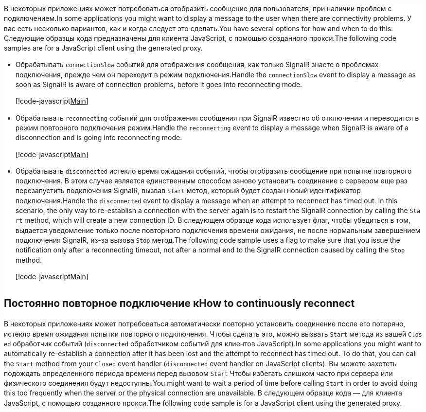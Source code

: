 <span data-ttu-id="70e8a-277">В некоторых приложениях может потребоваться отобразить сообщение для пользователя, при наличии проблем с подключением.</span><span class="sxs-lookup"><span data-stu-id="70e8a-277">In some applications you might want to display a message to the user when there are connectivity problems.</span></span> <span data-ttu-id="70e8a-278">У вас есть несколько вариантов, как и когда следует это сделать.</span><span class="sxs-lookup"><span data-stu-id="70e8a-278">You have several options for how and when to do this.</span></span> <span data-ttu-id="70e8a-279">Следующие образцы кода предназначены для клиента JavaScript, с помощью созданного прокси.</span><span class="sxs-lookup"><span data-stu-id="70e8a-279">The following code samples are for a JavaScript client using the generated proxy.</span></span>

- <span data-ttu-id="70e8a-280">Обрабатывать `connectionSlow` событий для отображения сообщения, как только SignalR знаете о проблемах подключения, прежде чем он переходит в режим подключения.</span><span class="sxs-lookup"><span data-stu-id="70e8a-280">Handle the `connectionSlow` event to display a message as soon as SignalR is aware of connection problems, before it goes into reconnecting mode.</span></span>

    [!code-javascript[Main](handling-connection-lifetime-events/samples/sample2.js)]
- <span data-ttu-id="70e8a-281">Обрабатывать `reconnecting` событий для отображения сообщения при SignalR известно об отключении и переводится в режим повторного подключения режим.</span><span class="sxs-lookup"><span data-stu-id="70e8a-281">Handle the `reconnecting` event to display a message when SignalR is aware of a disconnection and is going into reconnecting mode.</span></span>

    [!code-javascript[Main](handling-connection-lifetime-events/samples/sample3.js)]
- <span data-ttu-id="70e8a-282">Обрабатывать `disconnected` истекло время ожидания событий, чтобы отобразить сообщение при попытке повторного подключения. В этом случае является единственным способом заново установить соединение с сервером еще раз перезапустить подключения SignalR, вызвав `Start` метод, который будет создан новый идентификатор подключения.</span><span class="sxs-lookup"><span data-stu-id="70e8a-282">Handle the `disconnected` event to display a message when an attempt to reconnect has timed out. In this scenario, the only way to re-establish a connection with the server again is to restart the SignalR connection by calling the `Start` method, which will create a new connection ID.</span></span> <span data-ttu-id="70e8a-283">В следующем образце кода использует флаг, чтобы убедиться в том, выдается уведомление только после повторного подключения времени ожидания, не после нормальным завершением подключения SignalR, из-за вызова `Stop` метод.</span><span class="sxs-lookup"><span data-stu-id="70e8a-283">The following code sample uses a flag to make sure that you issue the notification only after a reconnecting timeout, not after a normal end to the SignalR connection caused by calling the `Stop` method.</span></span>

    [!code-javascript[Main](handling-connection-lifetime-events/samples/sample4.js)]

<a id="continuousreconnect"></a>

## <a name="how-to-continuously-reconnect"></a><span data-ttu-id="70e8a-284">Постоянно повторное подключение к</span><span class="sxs-lookup"><span data-stu-id="70e8a-284">How to continuously reconnect</span></span>

<span data-ttu-id="70e8a-285">В некоторых приложениях может потребоваться автоматически повторно установить соединение после его потеряно, истекло время ожидания попытки повторного подключения. Чтобы сделать это, можно вызвать `Start` метода из вашей `Closed` обработчик событий (`disconnected` обработчиком событий для клиентов JavaScript).</span><span class="sxs-lookup"><span data-stu-id="70e8a-285">In some applications you might want to automatically re-establish a connection after it has been lost and the attempt to reconnect has timed out. To do that, you can call the `Start` method from your `Closed` event handler (`disconnected` event handler on JavaScript clients).</span></span> <span data-ttu-id="70e8a-286">Вы можете захотеть подождать определенного периода времени перед вызовом `Start` Чтобы избегать слишком часто при сервера или физического соединения будут недоступны.</span><span class="sxs-lookup"><span data-stu-id="70e8a-286">You might want to wait a period of time before calling `Start` in order to avoid doing this too frequently when the server or the physical connection are unavailable.</span></span> <span data-ttu-id="70e8a-287">В следующем образце кода — для клиента JavaScript, с помощью созданного прокси.</span><span class="sxs-lookup"><span data-stu-id="70e8a-287">The following code sample is for a JavaScript client using the generated proxy.</span></span>
